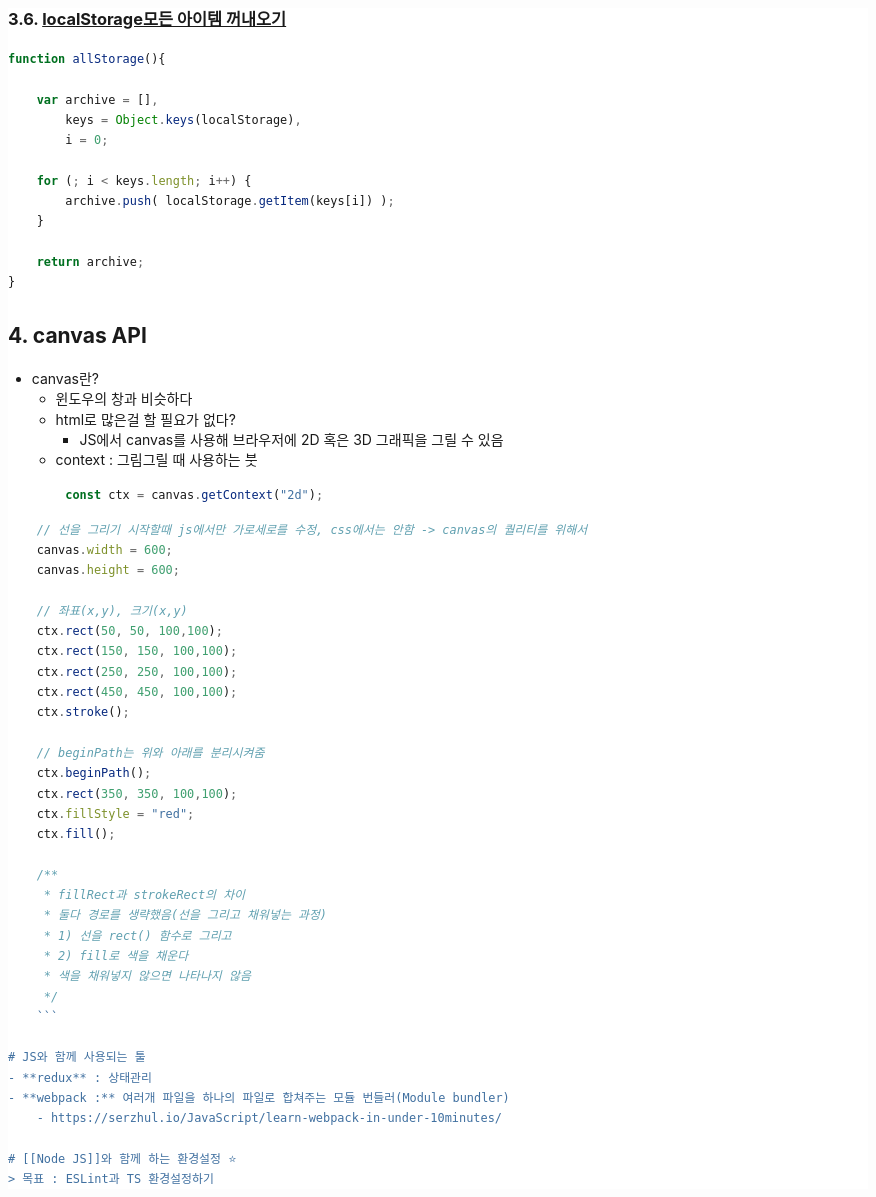 ### 3.6. [localStorage모든 아이템 꺼내오기](http://stackoverflow.com/questions/17745292/all-local-storage-items)

```js
function allStorage(){

    var archive = [],
        keys = Object.keys(localStorage),
        i = 0;

    for (; i < keys.length; i++) {
        archive.push( localStorage.getItem(keys[i]) );
    }

    return archive;
}
```


## 4. canvas API
- canvas란?
    - 윈도우의 창과 비슷하다
    - html로 많은걸 할 필요가 없다?
        - JS에서 canvas를 사용해 브라우저에 2D 혹은 3D 그래픽을 그릴 수 있음
    - context : 그림그릴 때 사용하는 붓
```js
	    const ctx = canvas.getContext("2d");
```
 
```js
    // 선을 그리기 시작할때 js에서만 가로세로를 수정, css에서는 안함 -> canvas의 퀄리티를 위해서
    canvas.width = 600;
    canvas.height = 600;
    
    // 좌표(x,y), 크기(x,y)
    ctx.rect(50, 50, 100,100);
    ctx.rect(150, 150, 100,100);
    ctx.rect(250, 250, 100,100);
    ctx.rect(450, 450, 100,100);
    ctx.stroke();
    
    // beginPath는 위와 아래를 분리시켜줌
    ctx.beginPath();
    ctx.rect(350, 350, 100,100);
    ctx.fillStyle = "red";
    ctx.fill();
    
    /**
     * fillRect과 strokeRect의 차이
     * 둘다 경로를 생략했음(선을 그리고 채워넣는 과정)
     * 1) 선을 rect() 함수로 그리고 
     * 2) fill로 색을 채운다
     * 색을 채워넣지 않으면 나타나지 않음
     */
    ```

# JS와 함께 사용되는 툴
- **redux** : 상태관리
- **webpack :** 여러개 파일을 하나의 파일로 합쳐주는 모듈 번들러(Module bundler)
	- https://serzhul.io/JavaScript/learn-webpack-in-under-10minutes/

# [[Node JS]]와 함께 하는 환경설정 ⭐
> 목표 : ESLint과 TS 환경설정하기


```